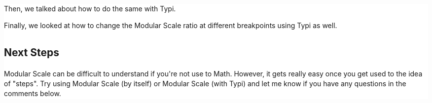 Then, we talked about how to do the same with Typi.

Finally, we looked at how to change the Modular Scale ratio at different breakpoints using Typi as well.

## Next Steps

Modular Scale can be difficult to understand if you're not use to Math. However, it gets really easy once you get used to the idea of "steps". Try using Modular Scale (by itself) or Modular Scale (with Typi) and let me know if you have any questions in the comments below.
